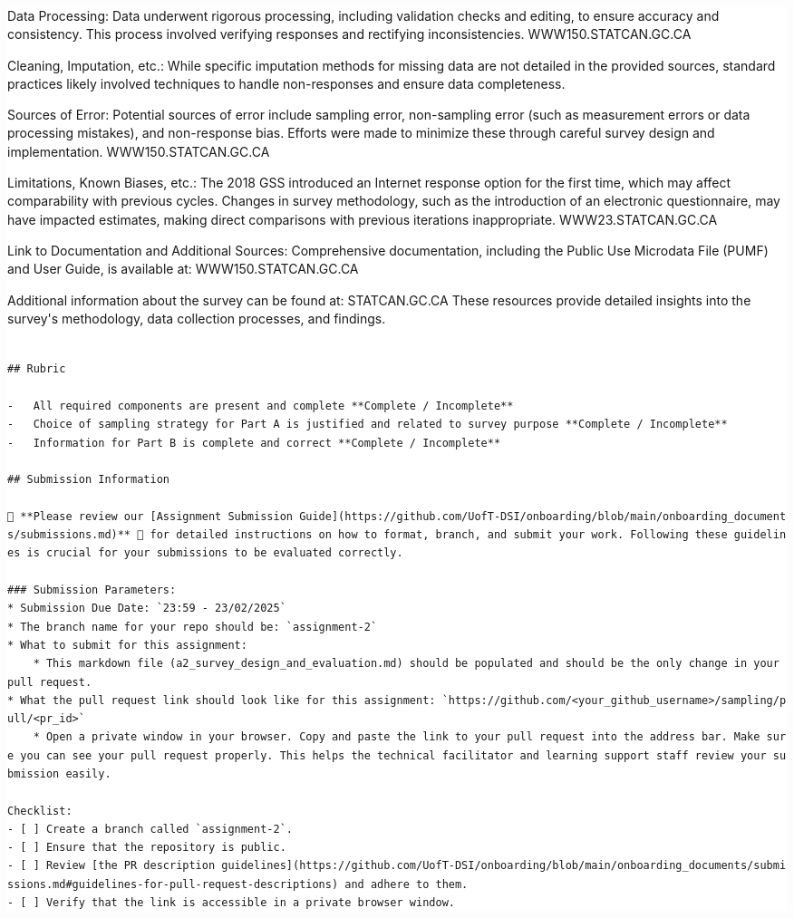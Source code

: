 Data Processing:
Data underwent rigorous processing, including validation checks and editing, to ensure accuracy and consistency. This process involved verifying responses and rectifying inconsistencies. 
WWW150.STATCAN.GC.CA

Cleaning, Imputation, etc.:
While specific imputation methods for missing data are not detailed in the provided sources, standard practices likely involved techniques to handle non-responses and ensure data completeness.

Sources of Error:
Potential sources of error include sampling error, non-sampling error (such as measurement errors or data processing mistakes), and non-response bias. Efforts were made to minimize these through careful survey design and implementation. 
WWW150.STATCAN.GC.CA

Limitations, Known Biases, etc.:
The 2018 GSS introduced an Internet response option for the first time, which may affect comparability with previous cycles. Changes in survey methodology, such as the introduction of an electronic questionnaire, may have impacted estimates, making direct comparisons with previous iterations inappropriate. 
WWW23.STATCAN.GC.CA

Link to Documentation and Additional Sources:
Comprehensive documentation, including the Public Use Microdata File (PUMF) and User Guide, is available at: 
WWW150.STATCAN.GC.CA

Additional information about the survey can be found at: 
STATCAN.GC.CA
These resources provide detailed insights into the survey's methodology, data collection processes, and findings.
```

## Rubric

-	All required components are present and complete **Complete / Incomplete**
-	Choice of sampling strategy for Part A is justified and related to survey purpose **Complete / Incomplete**
-	Information for Part B is complete and correct **Complete / Incomplete**

## Submission Information

🚨 **Please review our [Assignment Submission Guide](https://github.com/UofT-DSI/onboarding/blob/main/onboarding_documents/submissions.md)** 🚨 for detailed instructions on how to format, branch, and submit your work. Following these guidelines is crucial for your submissions to be evaluated correctly.

### Submission Parameters:
* Submission Due Date: `23:59 - 23/02/2025`
* The branch name for your repo should be: `assignment-2`
* What to submit for this assignment:
    * This markdown file (a2_survey_design_and_evaluation.md) should be populated and should be the only change in your pull request.
* What the pull request link should look like for this assignment: `https://github.com/<your_github_username>/sampling/pull/<pr_id>`
    * Open a private window in your browser. Copy and paste the link to your pull request into the address bar. Make sure you can see your pull request properly. This helps the technical facilitator and learning support staff review your submission easily.

Checklist:
- [ ] Create a branch called `assignment-2`.
- [ ] Ensure that the repository is public.
- [ ] Review [the PR description guidelines](https://github.com/UofT-DSI/onboarding/blob/main/onboarding_documents/submissions.md#guidelines-for-pull-request-descriptions) and adhere to them.
- [ ] Verify that the link is accessible in a private browser window.

```